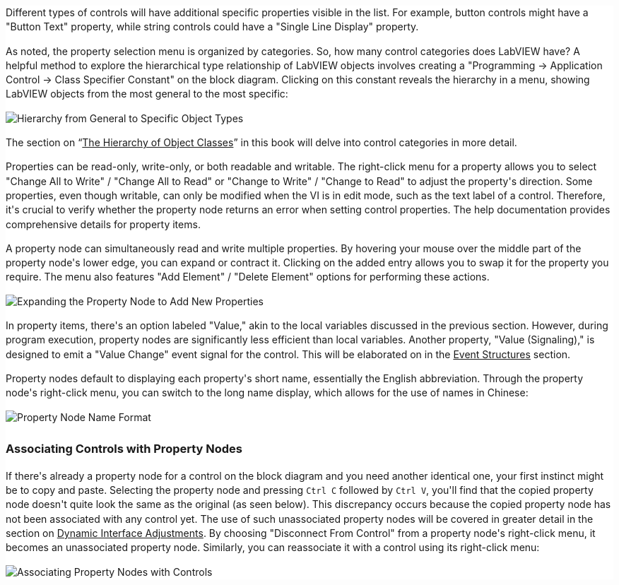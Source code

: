 Different types of controls will have additional specific properties visible in the list. For example, button controls might have a "Button Text" property, while string controls could have a "Single Line Display" property.

As noted, the property selection menu is organized by categories. So, how many control categories does LabVIEW have? A helpful method to explore the hierarchical type relationship of LabVIEW objects involves creating a "Programming -> Application Control -> Class Specifier Constant" on the block diagram. Clicking on this constant reveals the hierarchy in a menu, showing LabVIEW objects from the most general to the most specific:

![Hierarchy from General to Specific Object Types](../../../../docs/images/image143.png "Hierarchy from General to Specific Object Types")

The section on “[The Hierarchy of Object Classes](vi_server_for_ui#object-class-hierarchy)” in this book will delve into control categories in more detail.

Properties can be read-only, write-only, or both readable and writable. The right-click menu for a property allows you to select "Change All to Write" / "Change All to Read" or "Change to Write" / "Change to Read" to adjust the property's direction. Some properties, even though writable, can only be modified when the VI is in edit mode, such as the text label of a control. Therefore, it's crucial to verify whether the property node returns an error when setting control properties. The help documentation provides comprehensive details for property items.

A property node can simultaneously read and write multiple properties. By hovering your mouse over the middle part of the property node's lower edge, you can expand or contract it. Clicking on the added entry allows you to swap it for the property you require. The menu also features "Add Element" / "Delete Element" options for performing these actions.

![Expanding the Property Node to Add New Properties](../../../../docs/images/image144.png "Expanding the Property Node to Add New Properties")

In property items, there's an option labeled "Value," akin to the local variables discussed in the previous section. However, during program execution, property nodes are significantly less efficient than local variables. Another property, "Value (Signaling)," is designed to emit a "Value Change" event signal for the control. This will be elaborated on in the [Event Structures](pattern_ui) section.

Property nodes default to displaying each property's short name, essentially the English abbreviation. Through the property node's right-click menu, you can switch to the long name display, which allows for the use of names in Chinese:

![Property Node Name Format](../../../../docs/images/image145.png "Property Node Name Format")

### Associating Controls with Property Nodes

If there's already a property node for a control on the block diagram and you need another identical one, your first instinct might be to copy and paste. Selecting the property node and pressing `Ctrl C` followed by `Ctrl V`, you'll find that the copied property node doesn't quite look the same as the original (as seen below). This discrepancy occurs because the copied property node has not been associated with any control yet. The use of such unassociated property nodes will be covered in greater detail in the section on [Dynamic Interface Adjustments](vi_server_for_ui). By choosing "Disconnect From Control" from a property node's right-click menu, it becomes an unassociated property node. Similarly, you can reassociate it with a control using its right-click menu:

![Associating Property Nodes with Controls](../../../../docs/images_2/z234.gif "Associating Property Nodes with Controls")

